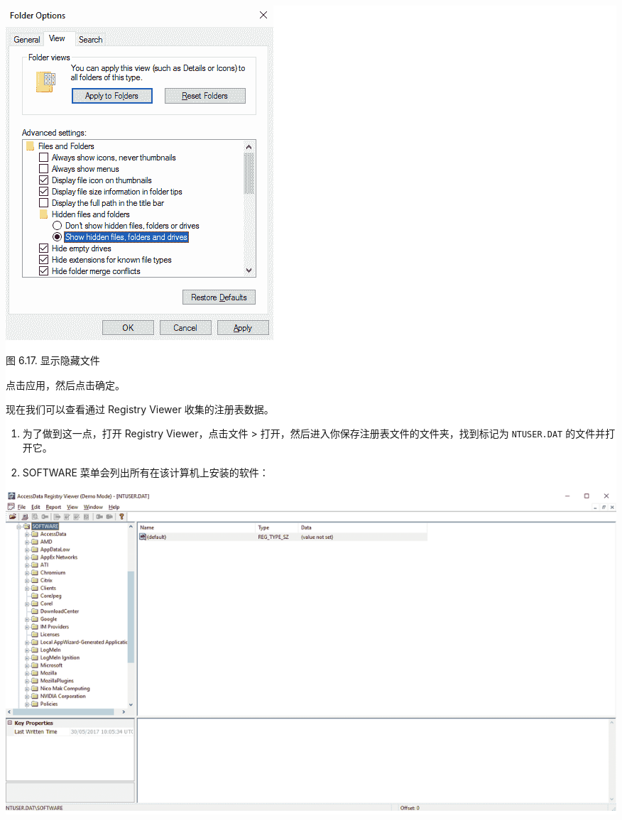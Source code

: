 ![](img/79918ff5-09d2-43c0-b336-8bf29d91a606.png)

图 6.17\. 显示隐藏文件

点击应用，然后点击确定。

现在我们可以查看通过 Registry Viewer 收集的注册表数据。

1.  为了做到这一点，打开 Registry Viewer，点击文件 > 打开，然后进入你保存注册表文件的文件夹，找到标记为 `NTUSER.DAT` 的文件并打开它。

1.  SOFTWARE 菜单会列出所有在该计算机上安装的软件：

![](img/023efe12-c6e7-465d-ab97-e7b22dbee2b6.png)
